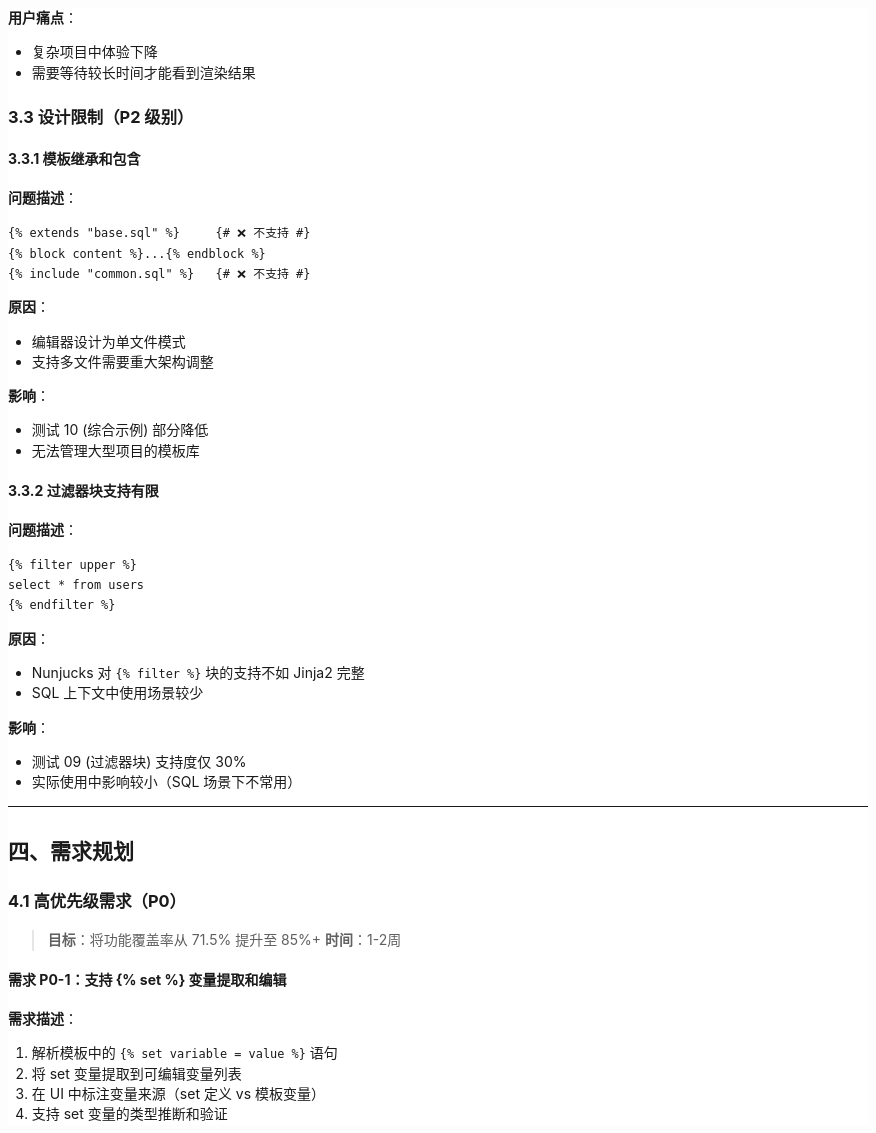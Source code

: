 **用户痛点**：
- 复杂项目中体验下降
- 需要等待较长时间才能看到渲染结果

### 3.3 设计限制（P2 级别）

#### 3.3.1 模板继承和包含

**问题描述**：
```jinja2
{% extends "base.sql" %}     {# ❌ 不支持 #}
{% block content %}...{% endblock %}
{% include "common.sql" %}   {# ❌ 不支持 #}
```

**原因**：
- 编辑器设计为单文件模式
- 支持多文件需要重大架构调整

**影响**：
- 测试 10 (综合示例) 部分降低
- 无法管理大型项目的模板库

#### 3.3.2 过滤器块支持有限

**问题描述**：
```jinja2
{% filter upper %}
select * from users
{% endfilter %}
```

**原因**：
- Nunjucks 对 `{% filter %}` 块的支持不如 Jinja2 完整
- SQL 上下文中使用场景较少

**影响**：
- 测试 09 (过滤器块) 支持度仅 30%
- 实际使用中影响较小（SQL 场景下不常用）

---

## 四、需求规划

### 4.1 高优先级需求（P0）

> **目标**：将功能覆盖率从 71.5% 提升至 85%+
> **时间**：1-2周

#### 需求 P0-1：支持 {% set %} 变量提取和编辑

**需求描述**：
1. 解析模板中的 `{% set variable = value %}` 语句
2. 将 set 变量提取到可编辑变量列表
3. 在 UI 中标注变量来源（set 定义 vs 模板变量）
4. 支持 set 变量的类型推断和验证
